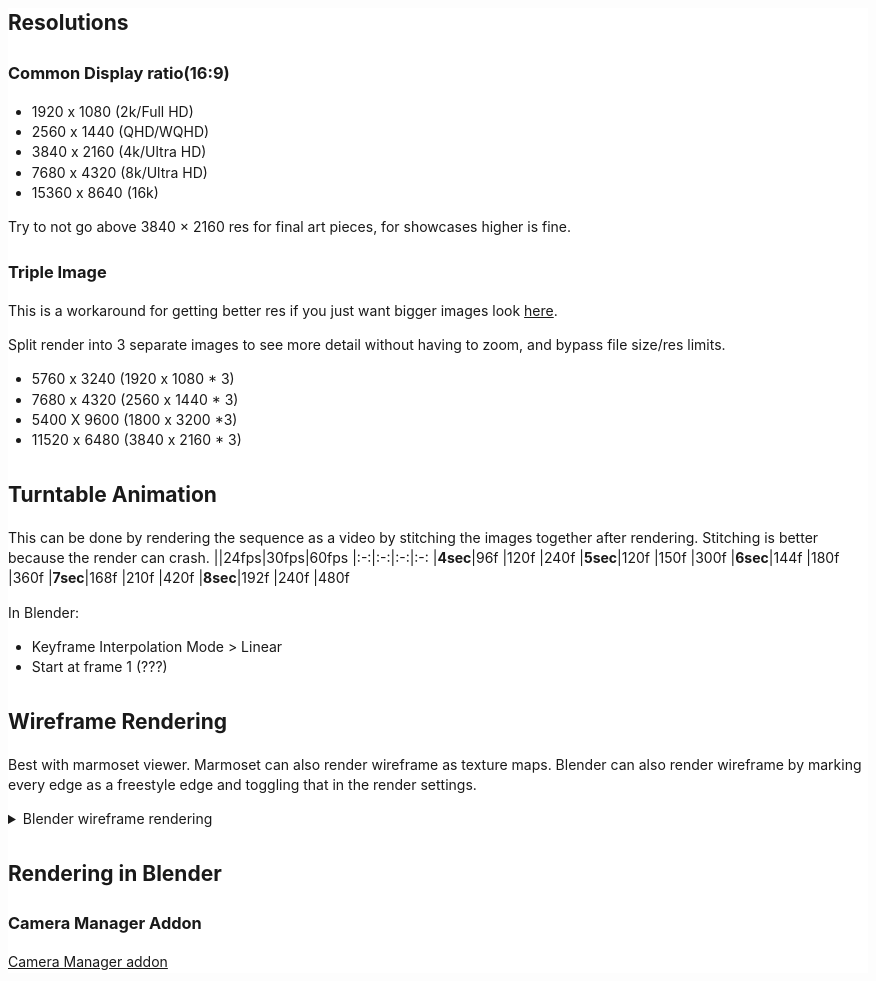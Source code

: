 ## Resolutions
### Common Display ratio(16:9)
- 1920 x 1080 (2k/Full HD)
- 2560 x 1440 (QHD/WQHD)
- 3840 x 2160 (4k/Ultra HD)
- 7680 x 4320 (8k/Ultra HD)
- 15360 x 8640 (16k)

Try to not go above 3840 × 2160 res for final art pieces, for showcases higher is fine.

### Triple Image
This is a workaround for getting better res if you just want bigger images look [here](https://magazine.artstation.com/2017/01/maximizing-images-artstation/).

Split render into 3 separate images to see more detail without having to zoom, and bypass file size/res limits.

- 5760 x 3240 (1920 x 1080 * 3)
- 7680 x 4320 (2560 x 1440 * 3)
- 5400 X 9600 (1800 x 3200 *3)
- 11520 x 6480 (3840 x 2160 * 3)

## Turntable Animation
This can be done by rendering the sequence as a video by stitching the images together after rendering. Stitching is better because the render can crash.
||24fps|30fps|60fps
|:-:|:-:|:-:|:-:
|**4sec**|96f  |120f |240f
|**5sec**|120f |150f |300f
|**6sec**|144f |180f |360f
|**7sec**|168f |210f |420f
|**8sec**|192f |240f |480f

In Blender:
- Keyframe Interpolation Mode > Linear
- Start at frame 1 (???)

## Wireframe Rendering
Best with marmoset viewer. Marmoset can also render wireframe as texture maps. Blender can also render wireframe by marking every edge as a freestyle edge and toggling that in the render settings.

<details><summary>Blender wireframe rendering</summary></details>


## Rendering in Blender
### Camera Manager Addon
[Camera Manager addon](https://blenderartists.org/t/render-button-camera-manager-for-blender-2-81-update-07-01-2020-v0-3-7/1159414)
